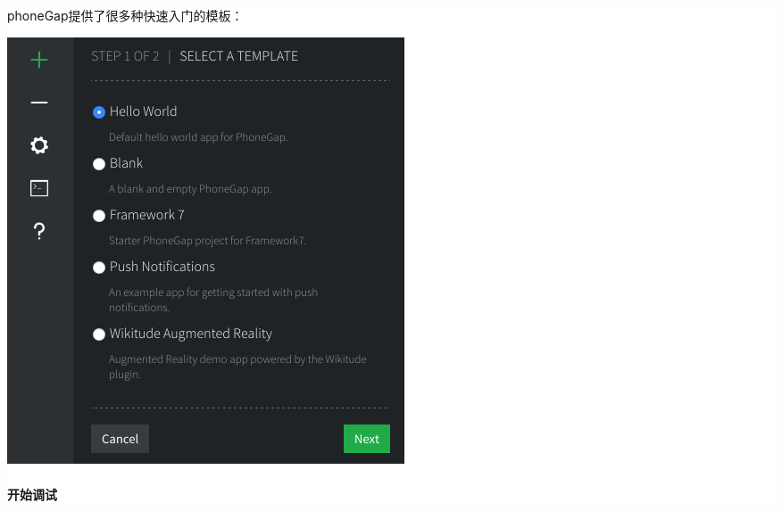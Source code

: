 phoneGap提供了很多种快速入门的模板：

<img src="README.assets/image-20190720115011342.png" alt="image-20190720115011342" style="zoom:50%;" />



#### 开始调试
